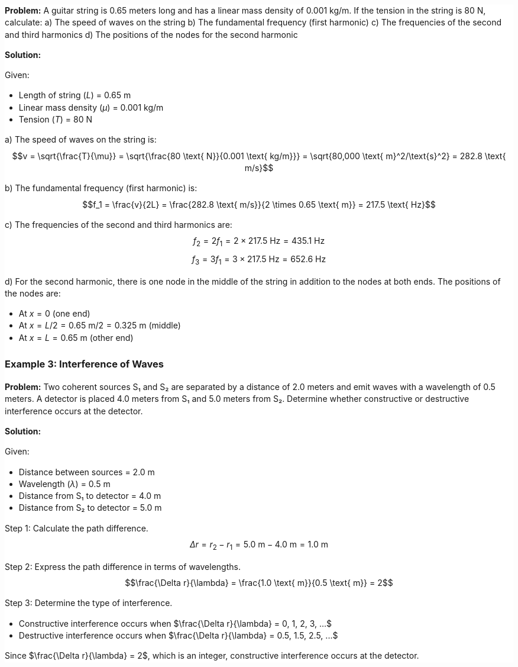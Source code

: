 **Problem:** A guitar string is 0.65 meters long and has a linear mass density of 0.001 kg/m. If the tension in the string is 80 N, calculate:
a) The speed of waves on the string
b) The fundamental frequency (first harmonic)
c) The frequencies of the second and third harmonics
d) The positions of the nodes for the second harmonic

**Solution:**

Given:
- Length of string ($L$) = 0.65 m
- Linear mass density ($\mu$) = 0.001 kg/m
- Tension ($T$) = 80 N

a) The speed of waves on the string is:
$$v = \sqrt{\frac{T}{\mu}} = \sqrt{\frac{80 \text{ N}}{0.001 \text{ kg/m}}} = \sqrt{80,000 \text{ m}^2/\text{s}^2} = 282.8 \text{ m/s}$$

b) The fundamental frequency (first harmonic) is:
$$f_1 = \frac{v}{2L} = \frac{282.8 \text{ m/s}}{2 \times 0.65 \text{ m}} = 217.5 \text{ Hz}$$

c) The frequencies of the second and third harmonics are:
$$f_2 = 2f_1 = 2 \times 217.5 \text{ Hz} = 435.1 \text{ Hz}$$
$$f_3 = 3f_1 = 3 \times 217.5 \text{ Hz} = 652.6 \text{ Hz}$$

d) For the second harmonic, there is one node in the middle of the string in addition to the nodes at both ends. The positions of the nodes are:
- At $x = 0$ (one end)
- At $x = L/2 = 0.65 \text{ m}/2 = 0.325 \text{ m}$ (middle)
- At $x = L = 0.65 \text{ m}$ (other end)

### Example 3: Interference of Waves

**Problem:** Two coherent sources S₁ and S₂ are separated by a distance of 2.0 meters and emit waves with a wavelength of 0.5 meters. A detector is placed 4.0 meters from S₁ and 5.0 meters from S₂. Determine whether constructive or destructive interference occurs at the detector.

**Solution:**

Given:
- Distance between sources = 2.0 m
- Wavelength ($\lambda$) = 0.5 m
- Distance from S₁ to detector = 4.0 m
- Distance from S₂ to detector = 5.0 m

Step 1: Calculate the path difference.
$$\Delta r = r_2 - r_1 = 5.0 \text{ m} - 4.0 \text{ m} = 1.0 \text{ m}$$

Step 2: Express the path difference in terms of wavelengths.
$$\frac{\Delta r}{\lambda} = \frac{1.0 \text{ m}}{0.5 \text{ m}} = 2$$

Step 3: Determine the type of interference.
- Constructive interference occurs when $\frac{\Delta r}{\lambda} = 0, 1, 2, 3, ...$
- Destructive interference occurs when $\frac{\Delta r}{\lambda} = 0.5, 1.5, 2.5, ...$

Since $\frac{\Delta r}{\lambda} = 2$, which is an integer, constructive interference occurs at the detector.
